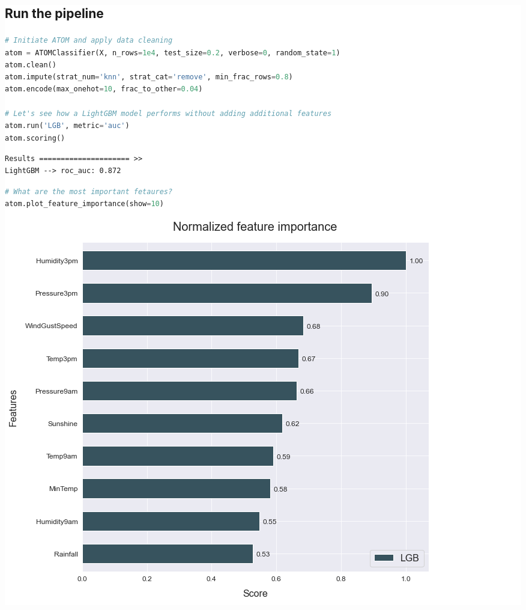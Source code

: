 

## Run the pipeline


```python
# Initiate ATOM and apply data cleaning
atom = ATOMClassifier(X, n_rows=1e4, test_size=0.2, verbose=0, random_state=1)
atom.clean()
atom.impute(strat_num='knn', strat_cat='remove', min_frac_rows=0.8)
atom.encode(max_onehot=10, frac_to_other=0.04)

# Let's see how a LightGBM model performs without adding additional features
atom.run('LGB', metric='auc')
atom.scoring()
```

    
    
    Results ===================== >>
    LightGBM --> roc_auc: 0.872
    


```python
# What are the most important fetaures?
atom.plot_feature_importance(show=10)
```


![png](output_6_0.png)
